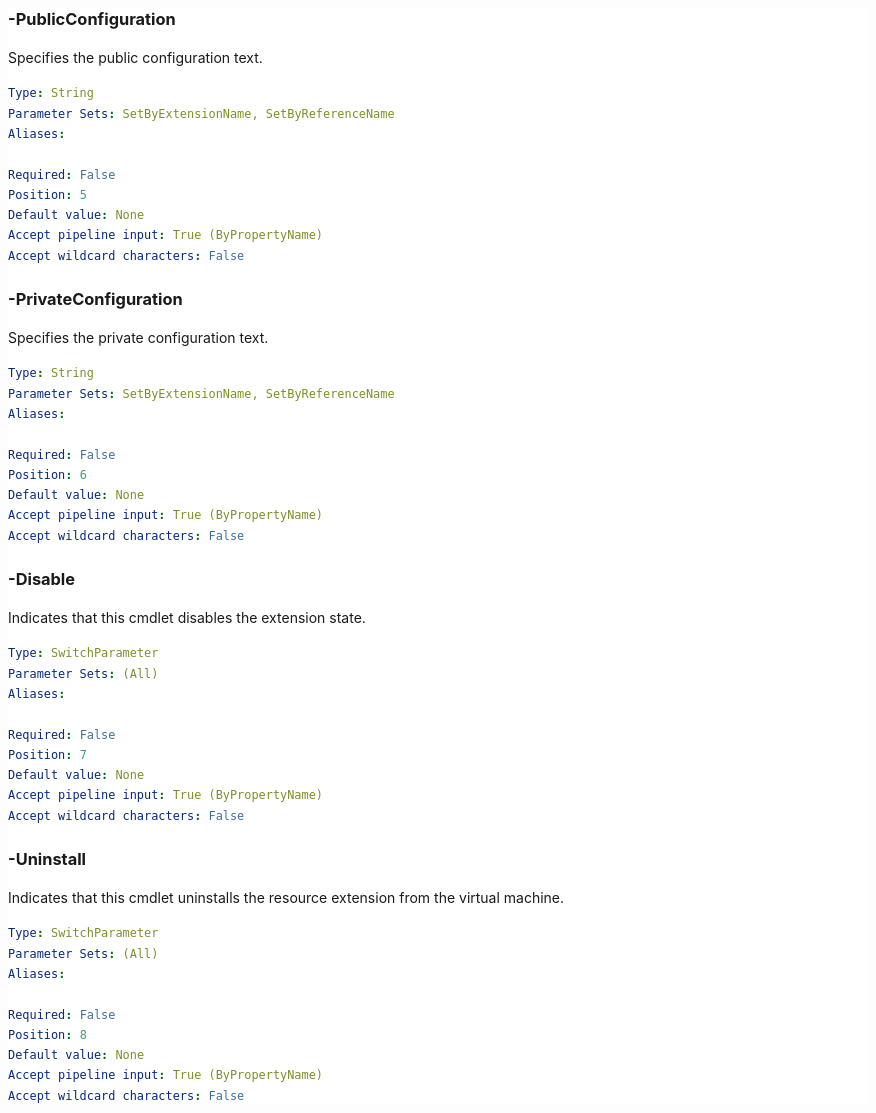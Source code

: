 ### -PublicConfiguration
Specifies the public configuration text.

```yaml
Type: String
Parameter Sets: SetByExtensionName, SetByReferenceName
Aliases: 

Required: False
Position: 5
Default value: None
Accept pipeline input: True (ByPropertyName)
Accept wildcard characters: False
```

### -PrivateConfiguration
Specifies the private configuration text.

```yaml
Type: String
Parameter Sets: SetByExtensionName, SetByReferenceName
Aliases: 

Required: False
Position: 6
Default value: None
Accept pipeline input: True (ByPropertyName)
Accept wildcard characters: False
```

### -Disable
Indicates that this cmdlet disables the extension state.

```yaml
Type: SwitchParameter
Parameter Sets: (All)
Aliases: 

Required: False
Position: 7
Default value: None
Accept pipeline input: True (ByPropertyName)
Accept wildcard characters: False
```

### -Uninstall
Indicates that this cmdlet uninstalls the resource extension from the virtual machine.

```yaml
Type: SwitchParameter
Parameter Sets: (All)
Aliases: 

Required: False
Position: 8
Default value: None
Accept pipeline input: True (ByPropertyName)
Accept wildcard characters: False
```
